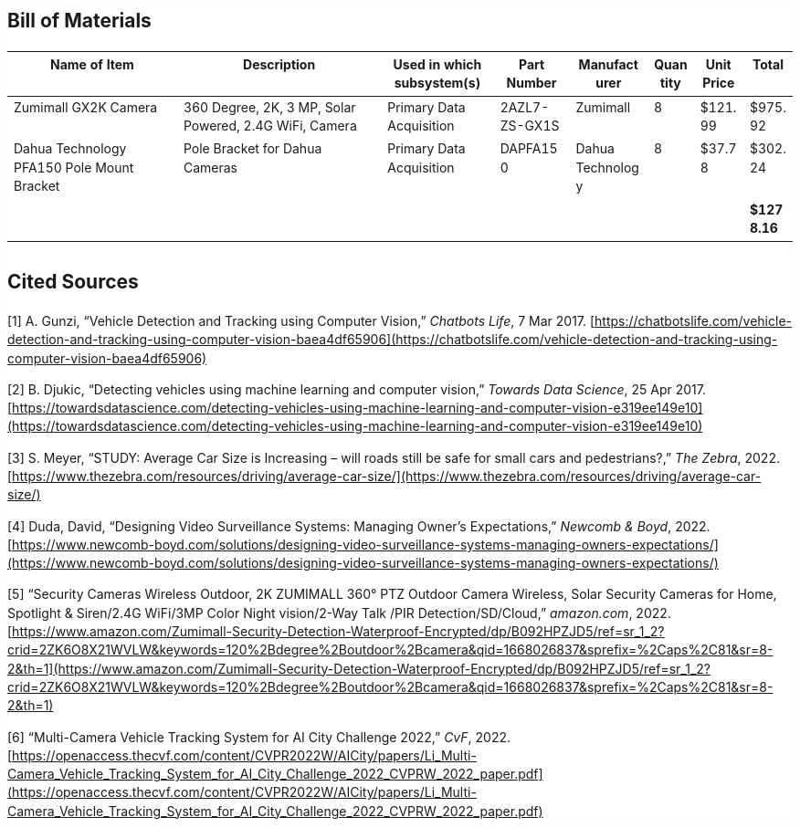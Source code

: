 ## Bill of Materials

| Name of Item	| Description | Used in which subsystem(s) | Part Number	| Manufacturer	| Quantity | Unit Price	| Total |
| ------------ | ----------- | -------------------------- | ----------- | ------------ | -------- | ---------- | ----- |
| Zumimall GX2K Camera | 360 Degree, 2K, 3 MP, Solar Powered, 2.4G WiFi, Camera | Primary Data Acquisition | 2AZL7-ZS-GX1S | Zumimall | 8	| $121.99	| $975.92 |
| Dahua Technology PFA150 Pole Mount Bracket	| Pole Bracket for Dahua Cameras	| Primary Data Acquisition	| DAPFA150	| Dahua Technology | 8 | $37.78 | 	$302.24 |
| | | | | | | | **$1278.16** |

## Cited Sources

[1] A. Gunzi, “Vehicle Detection and Tracking using Computer Vision,” _Chatbots Life_, 7 Mar 2017. [https://chatbotslife.com/vehicle-detection-and-tracking-using-computer-vision-baea4df65906](https://chatbotslife.com/vehicle-detection-and-tracking-using-computer-vision-baea4df65906)

[2] B. Djukic, “Detecting vehicles using machine learning and computer vision,” _Towards Data Science_, 25 Apr 2017. [https://towardsdatascience.com/detecting-vehicles-using-machine-learning-and-computer-vision-e319ee149e10](https://towardsdatascience.com/detecting-vehicles-using-machine-learning-and-computer-vision-e319ee149e10)

[3] S. Meyer, “STUDY: Average Car Size is Increasing – will roads still be safe for small cars and pedestrians?,” _The Zebra_, 2022. [https://www.thezebra.com/resources/driving/average-car-size/](https://www.thezebra.com/resources/driving/average-car-size/) 

[4] Duda, David, “Designing Video Surveillance Systems: Managing Owner’s Expectations,” _Newcomb & Boyd_, 2022. [https://www.newcomb-boyd.com/solutions/designing-video-surveillance-systems-managing-owners-expectations/](https://www.newcomb-boyd.com/solutions/designing-video-surveillance-systems-managing-owners-expectations/)

[5] “Security Cameras Wireless Outdoor, 2K ZUMIMALL 360° PTZ Outdoor Camera Wireless, Solar Security Cameras for Home, Spotlight & Siren/2.4G WiFi/3MP Color Night vision/2-Way Talk /PIR Detection/SD/Cloud,” _amazon.com_, 2022. [https://www.amazon.com/Zumimall-Security-Detection-Waterproof-Encrypted/dp/B092HPZJD5/ref=sr_1_2?crid=2ZK6O8X21WVLW&keywords=120%2Bdegree%2Boutdoor%2Bcamera&qid=1668026837&sprefix=%2Caps%2C81&sr=8-2&th=1](https://www.amazon.com/Zumimall-Security-Detection-Waterproof-Encrypted/dp/B092HPZJD5/ref=sr_1_2?crid=2ZK6O8X21WVLW&keywords=120%2Bdegree%2Boutdoor%2Bcamera&qid=1668026837&sprefix=%2Caps%2C81&sr=8-2&th=1) 

[6] “Multi-Camera Vehicle Tracking System for AI City Challenge 2022,” _CvF_, 2022. [https://openaccess.thecvf.com/content/CVPR2022W/AICity/papers/Li_Multi-Camera_Vehicle_Tracking_System_for_AI_City_Challenge_2022_CVPRW_2022_paper.pdf](https://openaccess.thecvf.com/content/CVPR2022W/AICity/papers/Li_Multi-Camera_Vehicle_Tracking_System_for_AI_City_Challenge_2022_CVPRW_2022_paper.pdf)
